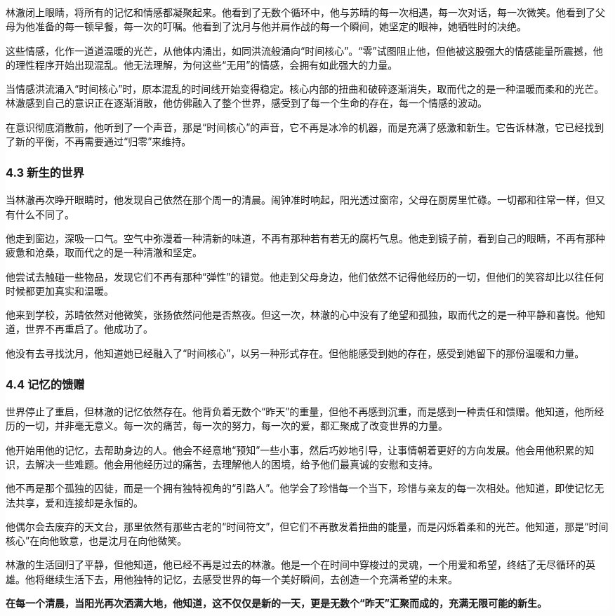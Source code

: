 林澈闭上眼睛，将所有的记忆和情感都凝聚起来。他看到了无数个循环中，他与苏晴的每一次相遇，每一次对话，每一次微笑。他看到了父母为他准备的每一顿早餐，每一次的叮嘱。他看到了沈月与他并肩作战的每一个瞬间，她坚定的眼神，她牺牲时的决绝。

这些情感，化作一道道温暖的光芒，从他体内涌出，如同洪流般涌向“时间核心”。“零”试图阻止他，但他被这股强大的情感能量所震撼，他的理性程序开始出现混乱。他无法理解，为何这些“无用”的情感，会拥有如此强大的力量。

当情感洪流涌入“时间核心”时，原本混乱的时间线开始变得稳定。核心内部的扭曲和破碎逐渐消失，取而代之的是一种温暖而柔和的光芒。林澈感到自己的意识正在逐渐消散，他仿佛融入了整个世界，感受到了每一个生命的存在，每一个情感的波动。

在意识彻底消散前，他听到了一个声音，那是“时间核心”的声音，它不再是冰冷的机器，而是充满了感激和新生。它告诉林澈，它已经找到了新的平衡，不再需要通过“归零”来维持。

### 4.3 新生的世界

当林澈再次睁开眼睛时，他发现自己依然在那个周一的清晨。闹钟准时响起，阳光透过窗帘，父母在厨房里忙碌。一切都和往常一样，但又有什么不同了。

他走到窗边，深吸一口气。空气中弥漫着一种清新的味道，不再有那种若有若无的腐朽气息。他走到镜子前，看到自己的眼睛，不再有那种疲惫和沧桑，取而代之的是一种清澈和坚定。

他尝试去触碰一些物品，发现它们不再有那种“弹性”的错觉。他走到父母身边，他们依然不记得他经历的一切，但他们的笑容却比以往任何时候都更加真实和温暖。

他来到学校，苏晴依然对他微笑，张扬依然问他是否熬夜。但这一次，林澈的心中没有了绝望和孤独，取而代之的是一种平静和喜悦。他知道，世界不再重启了。他成功了。

他没有去寻找沈月，他知道她已经融入了“时间核心”，以另一种形式存在。但他能感受到她的存在，感受到她留下的那份温暖和力量。

### 4.4 记忆的馈赠

世界停止了重启，但林澈的记忆依然存在。他背负着无数个“昨天”的重量，但他不再感到沉重，而是感到一种责任和馈赠。他知道，他所经历的一切，并非毫无意义。每一次的痛苦，每一次的努力，每一次的爱，都汇聚成了改变世界的力量。

他开始用他的记忆，去帮助身边的人。他会不经意地“预知”一些小事，然后巧妙地引导，让事情朝着更好的方向发展。他会用他积累的知识，去解决一些难题。他会用他经历过的痛苦，去理解他人的困境，给予他们最真诚的安慰和支持。

他不再是那个孤独的囚徒，而是一个拥有独特视角的“引路人”。他学会了珍惜每一个当下，珍惜与亲友的每一次相处。他知道，即使记忆无法共享，爱和连接却是永恒的。

他偶尔会去废弃的天文台，那里依然有那些古老的“时间符文”，但它们不再散发着扭曲的能量，而是闪烁着柔和的光芒。他知道，那是“时间核心”在向他致意，也是沈月在向他微笑。

林澈的生活回归了平静，但他知道，他已经不再是过去的林澈。他是一个在时间中穿梭过的灵魂，一个用爱和希望，终结了无尽循环的英雄。他将继续生活下去，用他独特的记忆，去感受世界的每一个美好瞬间，去创造一个充满希望的未来。

**在每一个清晨，当阳光再次洒满大地，他知道，这不仅仅是新的一天，更是无数个“昨天”汇聚而成的，充满无限可能的新生。**